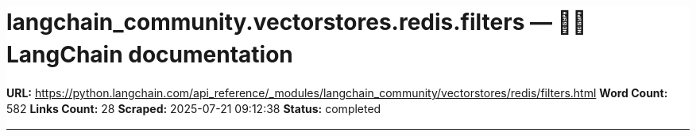 # langchain_community.vectorstores.redis.filters — 🦜🔗 LangChain  documentation

**URL:** https://python.langchain.com/api_reference/_modules/langchain_community/vectorstores/redis/filters.html
**Word Count:** 582
**Links Count:** 28
**Scraped:** 2025-07-21 09:12:38
**Status:** completed

---
